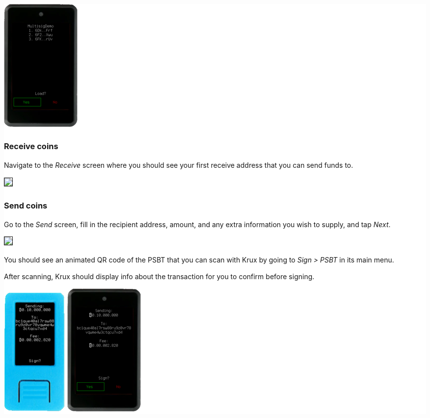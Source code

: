 <img src="../../img/maixpy_amigo_tft/wallet-wsh-load-prompt-150.png">

### Receive coins
Navigate to the *Receive* screen where you should see your first receive address that you can send funds to.

<img src="../../img/blue/receive-address-400.png" style="border: 1px solid;">

### Send coins
Go to the *Send* screen, fill in the recipient address, amount, and any extra information you wish to supply, and tap *Next*.

<img src="../../img/blue/send-400.png" style="border: 1px solid;">

You should see an animated QR code of the PSBT that you can scan with Krux by going to *Sign > PSBT* in its main menu.

After scanning, Krux should display info about the transaction for you to confirm before signing.

<img src="../../img/maixpy_m5stickv/sign-psbt-sign-prompt-125.png">
<img src="../../img/maixpy_amigo_tft/sign-psbt-sign-prompt-150.png">
